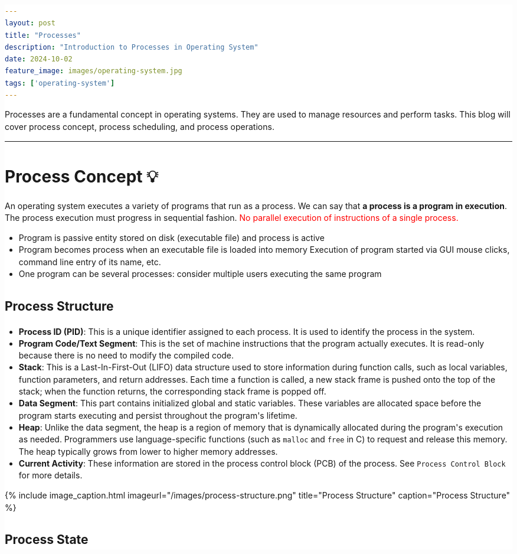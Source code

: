 ```yaml
---
layout: post
title: "Processes"
description: "Introduction to Processes in Operating System"
date: 2024-10-02
feature_image: images/operating-system.jpg
tags: ['operating-system']
---
```


Processes are a fundamental concept in operating systems. They are used to manage resources and perform tasks. This blog will cover process concept, process scheduling, and process operations.



---

# Process Concept 💡

An operating system executes a variety of programs that run as a process. We can say that **a process is a program in execution**. The process execution must progress in sequential fashion. <font color="red">No parallel execution of instructions of a  single process.</font> 

- Program is passive entity stored on disk (executable file) and process is active 
- Program becomes process when an executable file is loaded into memory
Execution of program started via GUI mouse clicks, command line entry of its name, etc.
- One program can be several processes: consider multiple users executing the same program

## Process Structure

- **Process ID (PID)**: This is a unique identifier assigned to each process. It is used to identify the process in the system.
- **Program Code/Text Segment**: This is the set of machine instructions that the program actually executes. It is read-only because there is no need to modify the compiled code.
- **Stack**: This is a Last-In-First-Out (LIFO) data structure used to store information during function calls, such as local variables, function parameters, and return addresses. Each time a function is called, a new stack frame is pushed onto the top of the stack; when the function returns, the corresponding stack frame is popped off.
- **Data Segment**: This part contains initialized global and static variables. These variables are allocated space before the program starts executing and persist throughout the program's lifetime.
- **Heap**: Unlike the data segment, the heap is a region of memory that is dynamically allocated during the program's execution as needed. Programmers use language-specific functions (such as `malloc` and `free` in C) to request and release this memory. The heap typically grows from lower to higher memory addresses.
- **Current Activity**: These information are stored in the process control block (PCB) of the process. See `Process Control Block` for more details.

{% include image_caption.html imageurl="/images/process-structure.png" title="Process Structure" caption="Process Structure" %}

## Process State
